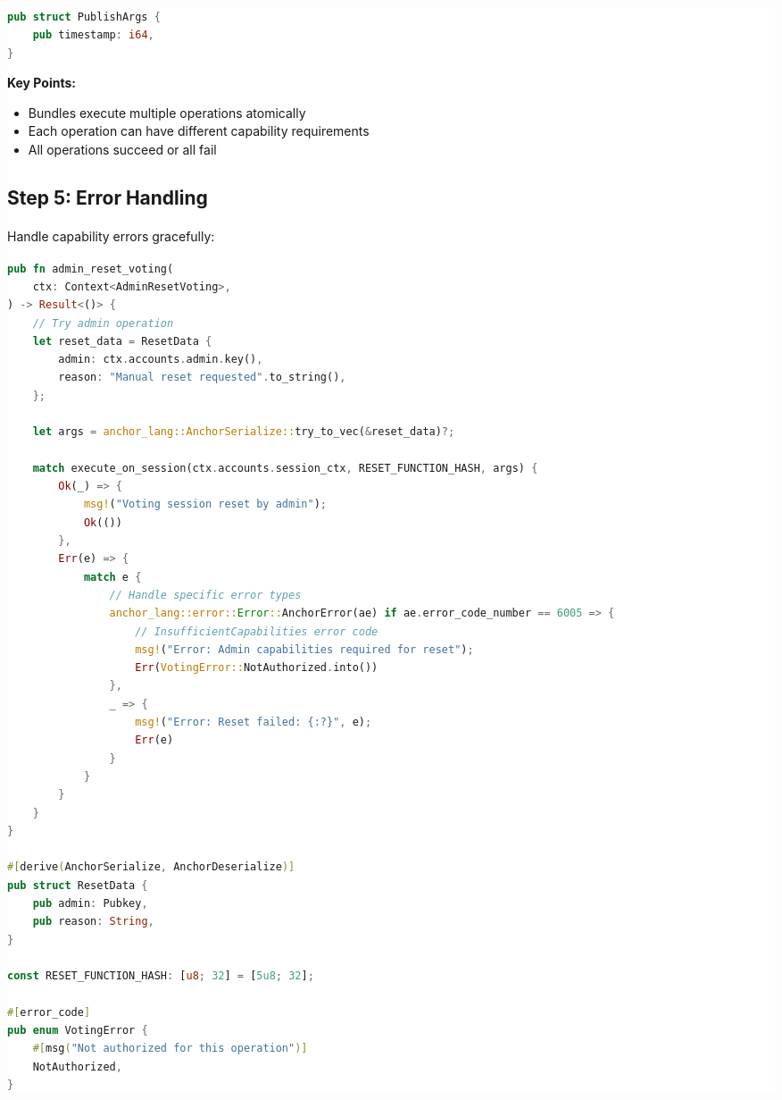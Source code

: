 ```rust
pub struct PublishArgs {
    pub timestamp: i64,
}
```

**Key Points:**
- Bundles execute multiple operations atomically
- Each operation can have different capability requirements
- All operations succeed or all fail

## Step 5: Error Handling

Handle capability errors gracefully:

```rust
pub fn admin_reset_voting(
    ctx: Context<AdminResetVoting>,
) -> Result<()> {
    // Try admin operation
    let reset_data = ResetData {
        admin: ctx.accounts.admin.key(),
        reason: "Manual reset requested".to_string(),
    };
    
    let args = anchor_lang::AnchorSerialize::try_to_vec(&reset_data)?;
    
    match execute_on_session(ctx.accounts.session_ctx, RESET_FUNCTION_HASH, args) {
        Ok(_) => {
            msg!("Voting session reset by admin");
            Ok(())
        },
        Err(e) => {
            match e {
                // Handle specific error types
                anchor_lang::error::Error::AnchorError(ae) if ae.error_code_number == 6005 => {
                    // InsufficientCapabilities error code
                    msg!("Error: Admin capabilities required for reset");
                    Err(VotingError::NotAuthorized.into())
                },
                _ => {
                    msg!("Error: Reset failed: {:?}", e);
                    Err(e)
                }
            }
        }
    }
}

#[derive(AnchorSerialize, AnchorDeserialize)]
pub struct ResetData {
    pub admin: Pubkey,
    pub reason: String,
}

const RESET_FUNCTION_HASH: [u8; 32] = [5u8; 32];

#[error_code]
pub enum VotingError {
    #[msg("Not authorized for this operation")]
    NotAuthorized,
}
```
